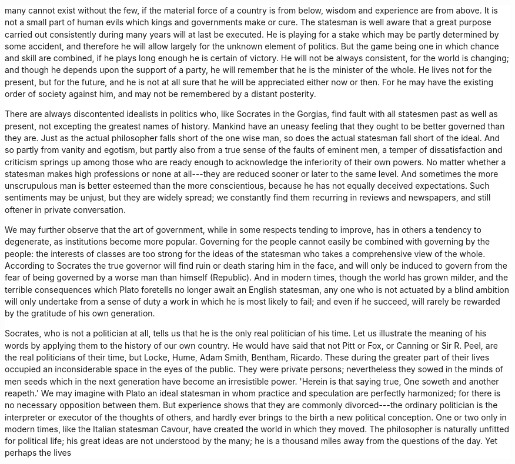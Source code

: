 many cannot exist without the few, if the material force of a country is
from below, wisdom and experience are from above. It is not a small part
of human evils which kings and governments make or cure. The statesman
is well aware that a great purpose carried out consistently during many
years will at last be executed. He is playing for a stake which may be
partly determined by some accident, and therefore he will allow largely
for the unknown element of politics. But the game being one in which
chance and skill are combined, if he plays long enough he is certain of
victory. He will not be always consistent, for the world is changing;
and though he depends upon the support of a party, he will remember that
he is the minister of the whole. He lives not for the present, but for
the future, and he is not at all sure that he will be appreciated either
now or then. For he may have the existing order of society against him,
and may not be remembered by a distant posterity.

There are always discontented idealists in politics who, like Socrates
in the Gorgias, find fault with all statesmen past as well as present,
not excepting the greatest names of history. Mankind have an uneasy
feeling that they ought to be better governed than they are. Just as the
actual philosopher falls short of the one wise man, so does the actual
statesman fall short of the ideal. And so partly from vanity and
egotism, but partly also from a true sense of the faults of eminent men,
a temper of dissatisfaction and criticism springs up among those who are
ready enough to acknowledge the inferiority of their own powers. No
matter whether a statesman makes high professions or none at all---they
are reduced sooner or later to the same level. And sometimes the more
unscrupulous man is better esteemed than the more conscientious, because
he has not equally deceived expectations. Such sentiments may be unjust,
but they are widely spread; we constantly find them recurring in reviews
and newspapers, and still oftener in private conversation.

We may further observe that the art of government, while in some
respects tending to improve, has in others a tendency to degenerate, as
institutions become more popular. Governing for the people cannot easily
be combined with governing by the people: the interests of classes are
too strong for the ideas of the statesman who takes a comprehensive view
of the whole. According to Socrates the true governor will find ruin or
death staring him in the face, and will only be induced to govern from
the fear of being governed by a worse man than himself (Republic). And
in modern times, though the world has grown milder, and the terrible
consequences which Plato foretells no longer await an English statesman,
any one who is not actuated by a blind ambition will only undertake from
a sense of duty a work in which he is most likely to fail; and even if
he succeed, will rarely be rewarded by the gratitude of his own
generation.

Socrates, who is not a politician at all, tells us that he is the only
real politician of his time. Let us illustrate the meaning of his words
by applying them to the history of our own country. He would have said
that not Pitt or Fox, or Canning or Sir R. Peel, are the real
politicians of their time, but Locke, Hume, Adam Smith, Bentham,
Ricardo. These during the greater part of their lives occupied an
inconsiderable space in the eyes of the public. They were private
persons; nevertheless they sowed in the minds of men seeds which in the
next generation have become an irresistible power. 'Herein is that
saying true, One soweth and another reapeth.' We may imagine with Plato
an ideal statesman in whom practice and speculation are perfectly
harmonized; for there is no necessary opposition between them. But
experience shows that they are commonly divorced---the ordinary
politician is the interpreter or executor of the thoughts of others, and
hardly ever brings to the birth a new political conception. One or two
only in modern times, like the Italian statesman Cavour, have created
the world in which they moved. The philosopher is naturally unfitted for
political life; his great ideas are not understood by the many; he is a
thousand miles away from the questions of the day. Yet perhaps the lives